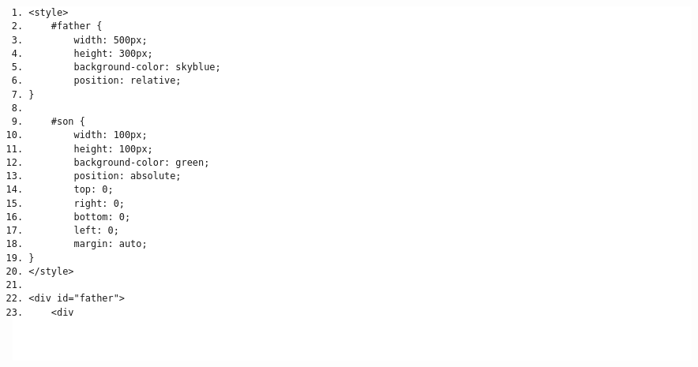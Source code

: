 <pre class="has" name="code"><code class="hljs xml"><ol class="hljs-ln"><li><div class="hljs-ln-numbers"><div class="hljs-ln-line hljs-ln-n" data-line-number="1"></div></div><div class="hljs-ln-code"><div class="hljs-ln-line"><span class="hljs-tag">&lt;<span class="hljs-name">style</span>&gt;</span><span class="css"></span></div></div></li><li><div class="hljs-ln-numbers"><div class="hljs-ln-line hljs-ln-n" data-line-number="2"></div></div><div class="hljs-ln-code"><div class="hljs-ln-line">    <span class="hljs-selector-id">#father</span> {</div></div></li><li><div class="hljs-ln-numbers"><div class="hljs-ln-line hljs-ln-n" data-line-number="3"></div></div><div class="hljs-ln-code"><div class="hljs-ln-line">        <span class="hljs-attribute">width</span>: <span class="hljs-number">500px</span>;</div></div></li><li><div class="hljs-ln-numbers"><div class="hljs-ln-line hljs-ln-n" data-line-number="4"></div></div><div class="hljs-ln-code"><div class="hljs-ln-line">        <span class="hljs-attribute">height</span>: <span class="hljs-number">300px</span>;</div></div></li><li><div class="hljs-ln-numbers"><div class="hljs-ln-line hljs-ln-n" data-line-number="5"></div></div><div class="hljs-ln-code"><div class="hljs-ln-line">        <span class="hljs-attribute">background-color</span>: skyblue;</div></div></li><li><div class="hljs-ln-numbers"><div class="hljs-ln-line hljs-ln-n" data-line-number="6"></div></div><div class="hljs-ln-code"><div class="hljs-ln-line">        <span class="hljs-attribute">position</span>: relative;</div></div></li><li><div class="hljs-ln-numbers"><div class="hljs-ln-line hljs-ln-n" data-line-number="7"></div></div><div class="hljs-ln-code"><div class="hljs-ln-line">}</div></div></li><li><div class="hljs-ln-numbers"><div class="hljs-ln-line hljs-ln-n" data-line-number="8"></div></div><div class="hljs-ln-code"><div class="hljs-ln-line"> </div></div></li><li><div class="hljs-ln-numbers"><div class="hljs-ln-line hljs-ln-n" data-line-number="9"></div></div><div class="hljs-ln-code"><div class="hljs-ln-line">    <span class="hljs-selector-id">#son</span> {</div></div></li><li><div class="hljs-ln-numbers"><div class="hljs-ln-line hljs-ln-n" data-line-number="10"></div></div><div class="hljs-ln-code"><div class="hljs-ln-line">        <span class="hljs-attribute">width</span>: <span class="hljs-number">100px</span>;</div></div></li><li><div class="hljs-ln-numbers"><div class="hljs-ln-line hljs-ln-n" data-line-number="11"></div></div><div class="hljs-ln-code"><div class="hljs-ln-line">        <span class="hljs-attribute">height</span>: <span class="hljs-number">100px</span>;</div></div></li><li><div class="hljs-ln-numbers"><div class="hljs-ln-line hljs-ln-n" data-line-number="12"></div></div><div class="hljs-ln-code"><div class="hljs-ln-line">        <span class="hljs-attribute">background-color</span>: green;</div></div></li><li><div class="hljs-ln-numbers"><div class="hljs-ln-line hljs-ln-n" data-line-number="13"></div></div><div class="hljs-ln-code"><div class="hljs-ln-line">        <span class="hljs-attribute">position</span>: absolute;</div></div></li><li><div class="hljs-ln-numbers"><div class="hljs-ln-line hljs-ln-n" data-line-number="14"></div></div><div class="hljs-ln-code"><div class="hljs-ln-line">        <span class="hljs-attribute">top</span>: <span class="hljs-number">0</span>;</div></div></li><li><div class="hljs-ln-numbers"><div class="hljs-ln-line hljs-ln-n" data-line-number="15"></div></div><div class="hljs-ln-code"><div class="hljs-ln-line">        <span class="hljs-attribute">right</span>: <span class="hljs-number">0</span>;</div></div></li><li><div class="hljs-ln-numbers"><div class="hljs-ln-line hljs-ln-n" data-line-number="16"></div></div><div class="hljs-ln-code"><div class="hljs-ln-line">        <span class="hljs-attribute">bottom</span>: <span class="hljs-number">0</span>;</div></div></li><li><div class="hljs-ln-numbers"><div class="hljs-ln-line hljs-ln-n" data-line-number="17"></div></div><div class="hljs-ln-code"><div class="hljs-ln-line">        <span class="hljs-attribute">left</span>: <span class="hljs-number">0</span>;</div></div></li><li><div class="hljs-ln-numbers"><div class="hljs-ln-line hljs-ln-n" data-line-number="18"></div></div><div class="hljs-ln-code"><div class="hljs-ln-line">        <span class="hljs-attribute">margin</span>: auto;</div></div></li><li><div class="hljs-ln-numbers"><div class="hljs-ln-line hljs-ln-n" data-line-number="19"></div></div><div class="hljs-ln-code"><div class="hljs-ln-line">}</div></div></li><li><div class="hljs-ln-numbers"><div class="hljs-ln-line hljs-ln-n" data-line-number="20"></div></div><div class="hljs-ln-code"><div class="hljs-ln-line"><span class="hljs-tag">&lt;/<span class="hljs-name">style</span>&gt;</span></div></div></li><li><div class="hljs-ln-numbers"><div class="hljs-ln-line hljs-ln-n" data-line-number="21"></div></div><div class="hljs-ln-code"><div class="hljs-ln-line"> </div></div></li><li><div class="hljs-ln-numbers"><div class="hljs-ln-line hljs-ln-n" data-line-number="22"></div></div><div class="hljs-ln-code"><div class="hljs-ln-line"><span class="hljs-tag">&lt;<span class="hljs-name">div</span> <span class="hljs-attr">id</span>=<span class="hljs-string">"father"</span>&gt;</span></div></div></li><li><div class="hljs-ln-numbers"><div class="hljs-ln-line hljs-ln-n" data-line-number="23"></div></div><div class="hljs-ln-code"><div class="hljs-ln-line">    <span class="hljs-tag">&lt;<span class="hljs-name">div</span>